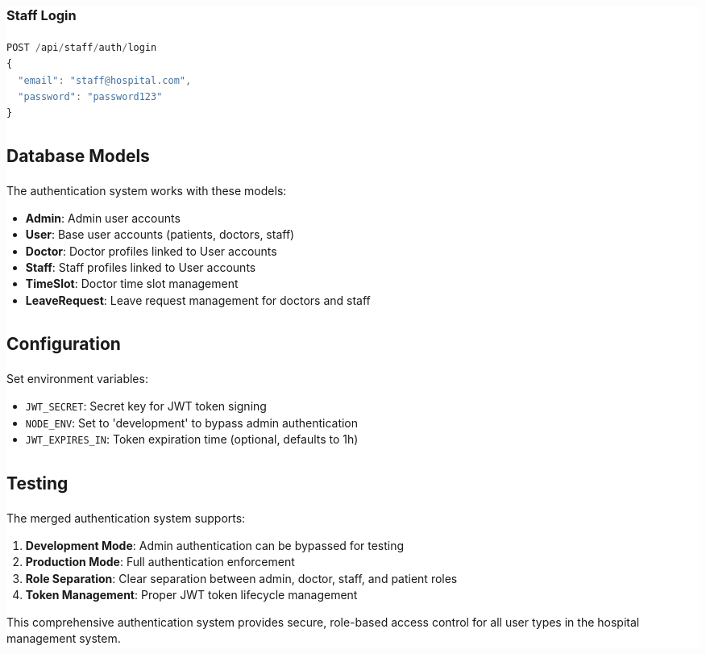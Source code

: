 ### Staff Login
```javascript
POST /api/staff/auth/login
{
  "email": "staff@hospital.com",
  "password": "password123"
}
```

## Database Models

The authentication system works with these models:
- **Admin**: Admin user accounts
- **User**: Base user accounts (patients, doctors, staff)
- **Doctor**: Doctor profiles linked to User accounts
- **Staff**: Staff profiles linked to User accounts
- **TimeSlot**: Doctor time slot management
- **LeaveRequest**: Leave request management for doctors and staff

## Configuration

Set environment variables:
- `JWT_SECRET`: Secret key for JWT token signing
- `NODE_ENV`: Set to 'development' to bypass admin authentication
- `JWT_EXPIRES_IN`: Token expiration time (optional, defaults to 1h)

## Testing

The merged authentication system supports:
1. **Development Mode**: Admin authentication can be bypassed for testing
2. **Production Mode**: Full authentication enforcement
3. **Role Separation**: Clear separation between admin, doctor, staff, and patient roles
4. **Token Management**: Proper JWT token lifecycle management

This comprehensive authentication system provides secure, role-based access control for all user types in the hospital management system.
